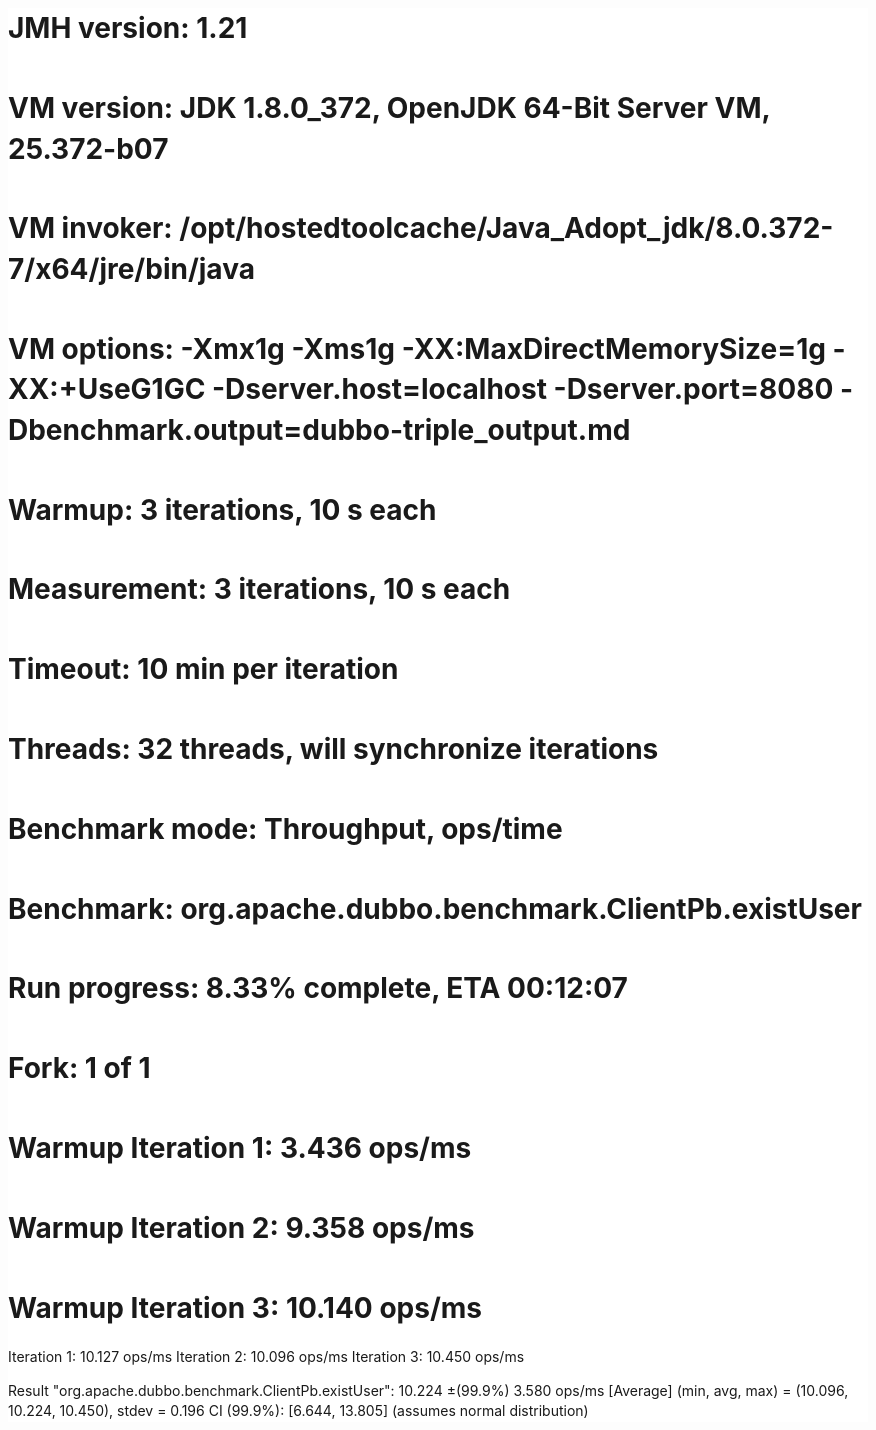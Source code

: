 
# JMH version: 1.21
# VM version: JDK 1.8.0_372, OpenJDK 64-Bit Server VM, 25.372-b07
# VM invoker: /opt/hostedtoolcache/Java_Adopt_jdk/8.0.372-7/x64/jre/bin/java
# VM options: -Xmx1g -Xms1g -XX:MaxDirectMemorySize=1g -XX:+UseG1GC -Dserver.host=localhost -Dserver.port=8080 -Dbenchmark.output=dubbo-triple_output.md
# Warmup: 3 iterations, 10 s each
# Measurement: 3 iterations, 10 s each
# Timeout: 10 min per iteration
# Threads: 32 threads, will synchronize iterations
# Benchmark mode: Throughput, ops/time
# Benchmark: org.apache.dubbo.benchmark.ClientPb.existUser

# Run progress: 8.33% complete, ETA 00:12:07
# Fork: 1 of 1
# Warmup Iteration   1: 3.436 ops/ms
# Warmup Iteration   2: 9.358 ops/ms
# Warmup Iteration   3: 10.140 ops/ms
Iteration   1: 10.127 ops/ms
Iteration   2: 10.096 ops/ms
Iteration   3: 10.450 ops/ms


Result "org.apache.dubbo.benchmark.ClientPb.existUser":
  10.224 ±(99.9%) 3.580 ops/ms [Average]
  (min, avg, max) = (10.096, 10.224, 10.450), stdev = 0.196
  CI (99.9%): [6.644, 13.805] (assumes normal distribution)
